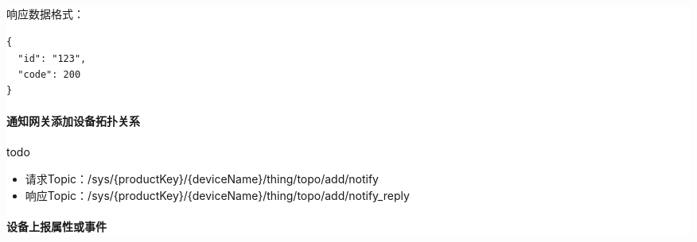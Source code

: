 响应数据格式：

```
{
  "id": "123",
  "code": 200
}
```

#### 通知网关添加设备拓扑关系

todo

- 请求Topic：/sys/{productKey}/{deviceName}/thing/topo/add/notify
- 响应Topic：/sys/{productKey}/{deviceName}/thing/topo/add/notify_reply

#### 设备上报属性或事件
